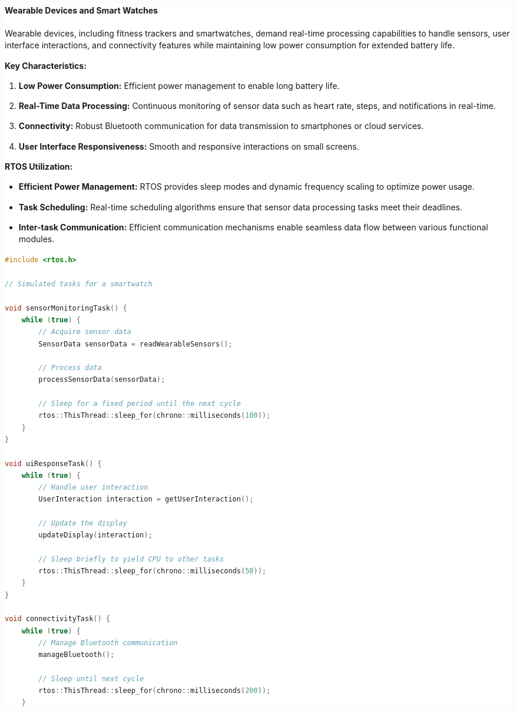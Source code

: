 #### Wearable Devices and Smart Watches

Wearable devices, including fitness trackers and smartwatches, demand real-time processing capabilities to handle sensors, user interface interactions, and connectivity features while maintaining low power consumption for extended battery life.

**Key Characteristics:**

1. **Low Power Consumption:** Efficient power management to enable long battery life.
   
2. **Real-Time Data Processing:** Continuous monitoring of sensor data such as heart rate, steps, and notifications in real-time.
   
3. **Connectivity:** Robust Bluetooth communication for data transmission to smartphones or cloud services.
   
4. **User Interface Responsiveness:** Smooth and responsive interactions on small screens.

**RTOS Utilization:**

- **Efficient Power Management:** RTOS provides sleep modes and dynamic frequency scaling to optimize power usage.
   
- **Task Scheduling:** Real-time scheduling algorithms ensure that sensor data processing tasks meet their deadlines.
   
- **Inter-task Communication:** Efficient communication mechanisms enable seamless data flow between various functional modules.

```cpp
#include <rtos.h>

// Simulated tasks for a smartwatch

void sensorMonitoringTask() {
    while (true) {
        // Acquire sensor data
        SensorData sensorData = readWearableSensors();
        
        // Process data
        processSensorData(sensorData);
        
        // Sleep for a fixed period until the next cycle
        rtos::ThisThread::sleep_for(chrono::milliseconds(100));
    }
}

void uiResponseTask() {
    while (true) {
        // Handle user interaction
        UserInteraction interaction = getUserInteraction();
        
        // Update the display
        updateDisplay(interaction);
        
        // Sleep briefly to yield CPU to other tasks
        rtos::ThisThread::sleep_for(chrono::milliseconds(50));
    }
}

void connectivityTask() {
    while (true) {
        // Manage Bluetooth communication
        manageBluetooth();
        
        // Sleep until next cycle
        rtos::ThisThread::sleep_for(chrono::milliseconds(200));
    }
```
